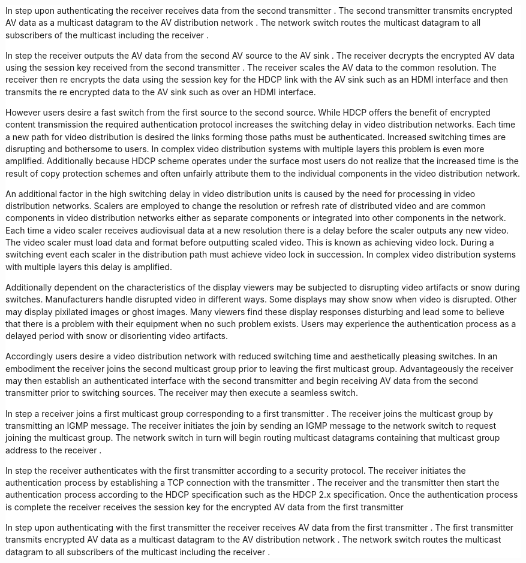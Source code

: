 In step upon authenticating the receiver receives data from the second transmitter . The second transmitter transmits encrypted AV data as a multicast datagram to the AV distribution network . The network switch routes the multicast datagram to all subscribers of the multicast including the receiver .

In step the receiver outputs the AV data from the second AV source to the AV sink . The receiver decrypts the encrypted AV data using the session key received from the second transmitter . The receiver scales the AV data to the common resolution. The receiver then re encrypts the data using the session key for the HDCP link with the AV sink such as an HDMI interface and then transmits the re encrypted data to the AV sink such as over an HDMI interface.

However users desire a fast switch from the first source to the second source. While HDCP offers the benefit of encrypted content transmission the required authentication protocol increases the switching delay in video distribution networks. Each time a new path for video distribution is desired the links forming those paths must be authenticated. Increased switching times are disrupting and bothersome to users. In complex video distribution systems with multiple layers this problem is even more amplified. Additionally because HDCP scheme operates under the surface most users do not realize that the increased time is the result of copy protection schemes and often unfairly attribute them to the individual components in the video distribution network.

An additional factor in the high switching delay in video distribution units is caused by the need for processing in video distribution networks. Scalers are employed to change the resolution or refresh rate of distributed video and are common components in video distribution networks either as separate components or integrated into other components in the network. Each time a video scaler receives audiovisual data at a new resolution there is a delay before the scaler outputs any new video. The video scaler must load data and format before outputting scaled video. This is known as achieving video lock. During a switching event each scaler in the distribution path must achieve video lock in succession. In complex video distribution systems with multiple layers this delay is amplified.

Additionally dependent on the characteristics of the display viewers may be subjected to disrupting video artifacts or snow during switches. Manufacturers handle disrupted video in different ways. Some displays may show snow when video is disrupted. Other may display pixilated images or ghost images. Many viewers find these display responses disturbing and lead some to believe that there is a problem with their equipment when no such problem exists. Users may experience the authentication process as a delayed period with snow or disorienting video artifacts.

Accordingly users desire a video distribution network with reduced switching time and aesthetically pleasing switches. In an embodiment the receiver joins the second multicast group prior to leaving the first multicast group. Advantageously the receiver may then establish an authenticated interface with the second transmitter and begin receiving AV data from the second transmitter prior to switching sources. The receiver may then execute a seamless switch.

In step a receiver joins a first multicast group corresponding to a first transmitter . The receiver joins the multicast group by transmitting an IGMP message. The receiver initiates the join by sending an IGMP message to the network switch to request joining the multicast group. The network switch in turn will begin routing multicast datagrams containing that multicast group address to the receiver .

In step the receiver authenticates with the first transmitter according to a security protocol. The receiver initiates the authentication process by establishing a TCP connection with the transmitter . The receiver and the transmitter then start the authentication process according to the HDCP specification such as the HDCP 2.x specification. Once the authentication process is complete the receiver receives the session key for the encrypted AV data from the first transmitter

In step upon authenticating with the first transmitter the receiver receives AV data from the first transmitter . The first transmitter transmits encrypted AV data as a multicast datagram to the AV distribution network . The network switch routes the multicast datagram to all subscribers of the multicast including the receiver .
